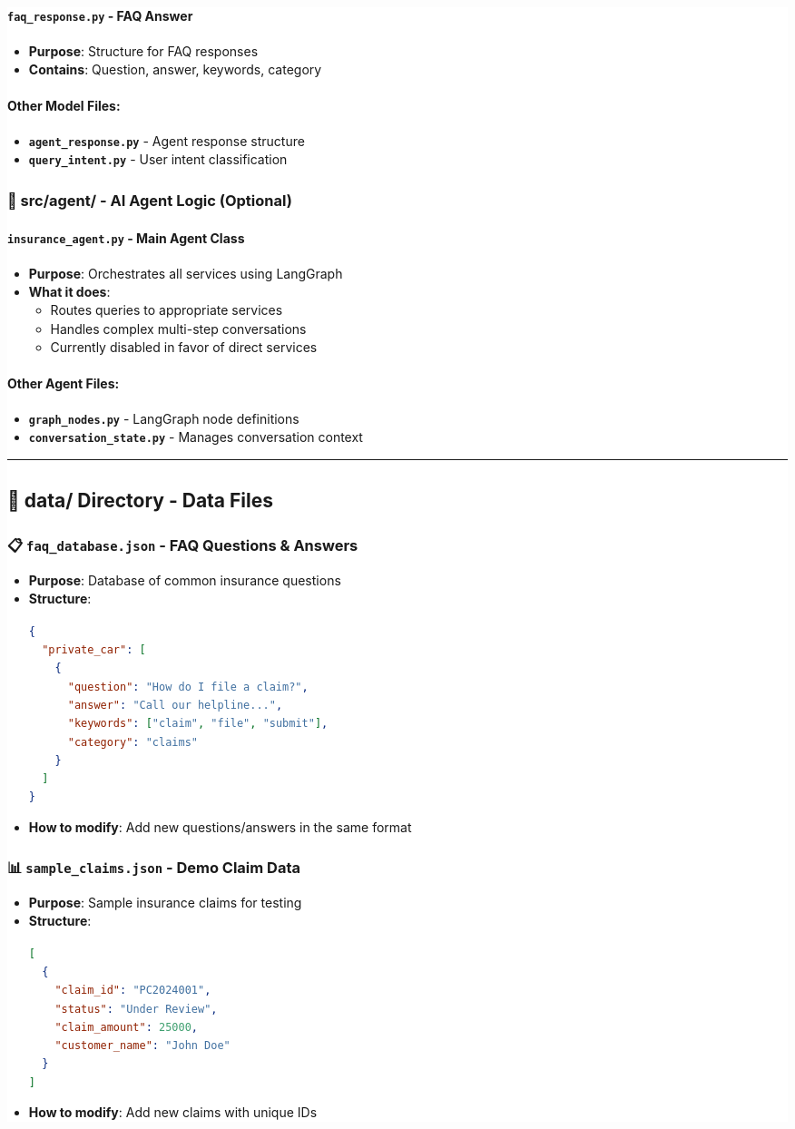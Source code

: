#### **`faq_response.py`** - FAQ Answer
- **Purpose**: Structure for FAQ responses
- **Contains**: Question, answer, keywords, category

#### **Other Model Files**:
- **`agent_response.py`** - Agent response structure
- **`query_intent.py`** - User intent classification

### 🤖 src/agent/ - AI Agent Logic (Optional)

#### **`insurance_agent.py`** - Main Agent Class
- **Purpose**: Orchestrates all services using LangGraph
- **What it does**:
  - Routes queries to appropriate services
  - Handles complex multi-step conversations
  - Currently disabled in favor of direct services

#### **Other Agent Files**:
- **`graph_nodes.py`** - LangGraph node definitions
- **`conversation_state.py`** - Manages conversation context

---

## 💾 data/ Directory - Data Files

### 📋 **`faq_database.json`** - FAQ Questions & Answers
- **Purpose**: Database of common insurance questions
- **Structure**:
  ```json
  {
    "private_car": [
      {
        "question": "How do I file a claim?",
        "answer": "Call our helpline...",
        "keywords": ["claim", "file", "submit"],
        "category": "claims"
      }
    ]
  }
  ```
- **How to modify**: Add new questions/answers in the same format

### 📊 **`sample_claims.json`** - Demo Claim Data
- **Purpose**: Sample insurance claims for testing
- **Structure**:
  ```json
  [
    {
      "claim_id": "PC2024001",
      "status": "Under Review",
      "claim_amount": 25000,
      "customer_name": "John Doe"
    }
  ]
  ```
- **How to modify**: Add new claims with unique IDs
